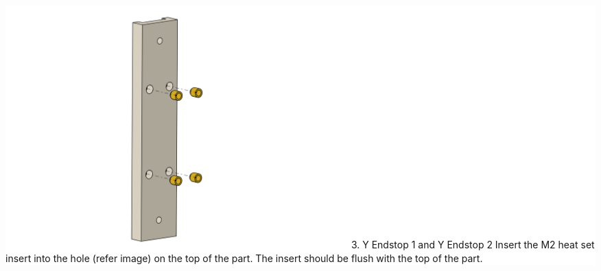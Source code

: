   <img src="Prepare3DParts/zgantry.svg" alt="Image" width="500"/>
3. Y Endstop 1 and Y Endstop 2
Insert the M2 heat set insert into the hole (refer image) on the top of the part. The insert should be flush with the top of the part.  